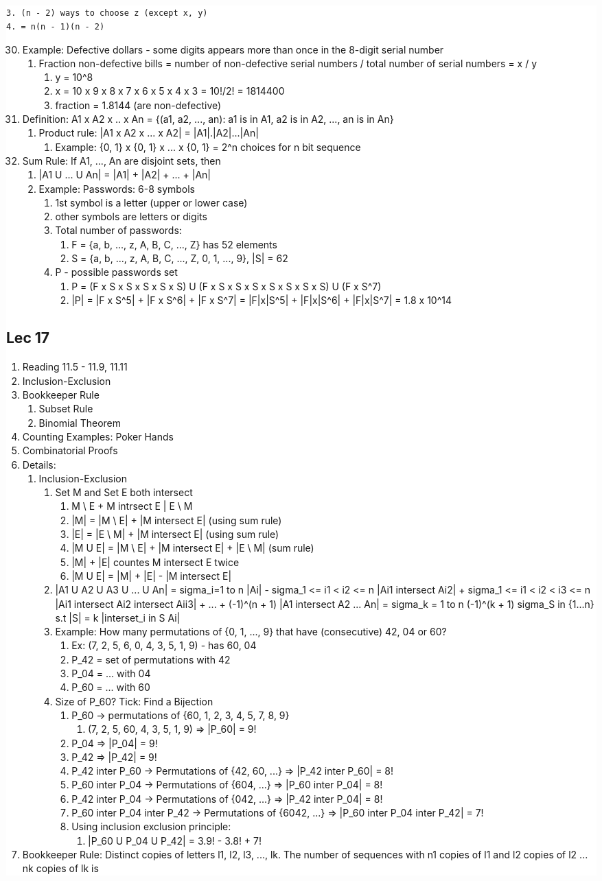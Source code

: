 	3. (n - 2) ways to choose z (except x, y)
	4. = n(n - 1)(n - 2)
30. Example: Defective dollars - some digits appears more than once in the 8-digit serial number
	1. Fraction non-defective bills = number of non-defective serial numbers / total number of serial numbers = x / y
		1. y = 10^8
		2. x = 10 x 9 x 8 x 7 x 6 x 5 x 4 x 3 = 10!/2! = 1814400
		3. fraction = 1.8144 (are non-defective)
31. Definition: A1 x A2 x .. x An = {(a1, a2, ..., an): a1 is in A1, a2 is in A2, ..., an is in An}
	1. Product rule: |A1 x A2 x ... x A2| = |A1|.|A2|...|An|
		1. Example: {0, 1} x {0, 1} x ... x {0, 1} = 2^n choices for n bit sequence
32. Sum Rule: If A1, ..., An are disjoint sets, then
	1. |A1 U ... U An| = |A1| + |A2| + ... + |An|
	2. Example: Passwords: 6-8 symbols
		1. 1st symbol is a letter (upper or lower case)
		2. other symbols are letters or digits
		3. Total number of passwords:
			1. F = {a, b, ..., z, A, B, C, ..., Z} has 52 elements
			2. S = {a, b, ..., z, A, B, C, ..., Z, 0, 1, ..., 9}, |S| = 62
		4. P - possible passwords set
			1. P = (F x S x S x S x S x S) U (F x S x S x S x S x S x S x S) U (F x S^7)
			2. |P| = |F x S^5| + |F x S^6| + |F x S^7| = |F|x|S^5| + |F|x|S^6| + |F|x|S^7| = 1.8 x 10^14

## Lec 17 ##
1. Reading 11.5 - 11.9, 11.11
2. Inclusion-Exclusion
3. Bookkeeper Rule
	1. Subset Rule
	2. Binomial Theorem
4. Counting Examples: Poker Hands
5. Combinatorial Proofs
6. Details:
	1. Inclusion-Exclusion
		1. Set M and Set E both intersect
			1. M \ E + M intrsect E | E \ M
			2. |M| = |M \ E| + |M intersect E| (using sum rule)
			3. |E| = |E \ M| + |M intersect E| (using sum rule)
			4. |M U E| = |M \ E| + |M intersect E| + |E \ M| (sum rule)
			5. |M| + |E| countes M intersect E twice
			6. |M U E| = |M| + |E| - |M intersect E|
		2. |A1 U A2 U A3 U ... U An| = sigma_i=1 to n |Ai| - sigma_1 <= i1 < i2 <= n |Ai1 intersect Ai2| + sigma_1 <= i1 < i2 < i3 <= n |Ai1 intersect Ai2 intersect Aii3| + ... + (-1)^(n + 1) |A1 intersect A2 ... An| = sigma_k = 1 to n (-1)^(k + 1) sigma_S in {1...n} s.t |S| = k |interset_i in S Ai|
		3. Example: How many permutations of {0, 1, ..., 9} that have (consecutive) 42, 04 or 60?
			1. Ex: (7, 2, 5, 6, 0, 4, 3, 5, 1, 9) - has 60, 04
			2. P_42 = set of permutations with 42
			3. P_04 = ... with 04
			4. P_60 = ... with 60
		4. Size of P_60? Tick: Find a Bijection
			1. P_60 -> permutations of {60, 1, 2, 3, 4, 5, 7, 8, 9}
				1. (7, 2, 5, 60, 4, 3, 5, 1, 9) => |P_60| = 9!
			2. P_04 => |P_04| = 9!
			3. P_42 => |P_42| = 9!
			4. P_42 inter P_60 -> Permutations of {42, 60, ...} => |P_42 inter P_60| = 8!
			5. P_60 inter P_04 -> Permutations of {604, ...} => |P_60 inter P_04| = 8!
			6. P_42 inter P_04 -> Permutations of {042, ...} => |P_42 inter P_04| = 8!
			7. P_60 inter P_04 inter P_42 -> Permutations of {6042, ...} => |P_60 inter P_04 inter P_42| = 7!
			8. Using inclusion exclusion principle: 
				1. |P_60 U P_04 U P_42| = 3.9! - 3.8! + 7!
7. Bookkeeper Rule: Distinct copies of letters l1, l2, l3, ..., lk. The number of sequences with n1 copies of l1 and l2 copies of l2 ... nk copies of lk is
